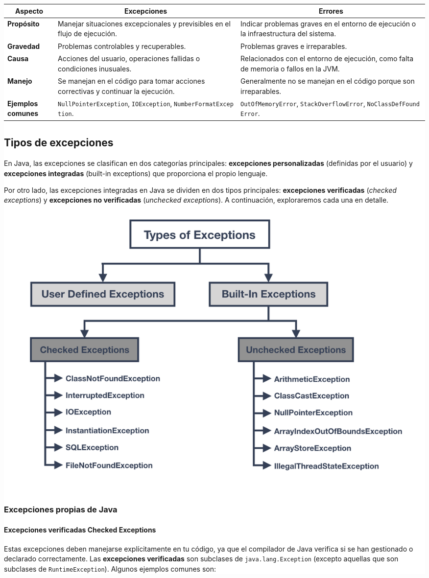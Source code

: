 | **Aspecto**       | **Excepciones**                                                                 | **Errores**                                                                    |
|--------------------|--------------------------------------------------------------------------------|--------------------------------------------------------------------------------|
| **Propósito**      | Manejar situaciones excepcionales y previsibles en el flujo de ejecución.      | Indicar problemas graves en el entorno de ejecución o la infraestructura del sistema. |
| **Gravedad**       | Problemas controlables y recuperables.                                         | Problemas graves e irreparables.                                              |
| **Causa**          | Acciones del usuario, operaciones fallidas o condiciones inusuales.           | Relacionados con el entorno de ejecución, como falta de memoria o fallos en la JVM. |
| **Manejo**         | Se manejan en el código para tomar acciones correctivas y continuar la ejecución. | Generalmente no se manejan en el código porque son irreparables.              |
| **Ejemplos comunes** | `NullPointerException`, `IOException`, `NumberFormatException`.              | `OutOfMemoryError`, `StackOverflowError`, `NoClassDefFoundError`.             |
## Tipos de excepciones
En Java, las excepciones se clasifican en dos categorías principales: **excepciones personalizadas** (definidas por el usuario) y **excepciones integradas** (built-in exceptions) que proporciona el propio lenguaje.

Por otro lado, las excepciones integradas en Java se dividen en dos tipos principales: **excepciones verificadas** (_checked exceptions_) y **excepciones no verificadas** (_unchecked exceptions_). A continuación, exploraremos cada una en detalle.
![tipos-exceptions](./img/tipos-excepciones-image.png)
### Excepciones propias de Java
#### Excepciones verificadas Checked Exceptions
Estas excepciones deben manejarse explícitamente en tu código, ya que el compilador de Java verifica si se han gestionado o declarado correctamente. Las **excepciones verificadas** son subclases de `java.lang.Exception` (excepto aquellas que son subclases de `RuntimeException`). Algunos ejemplos comunes son:
